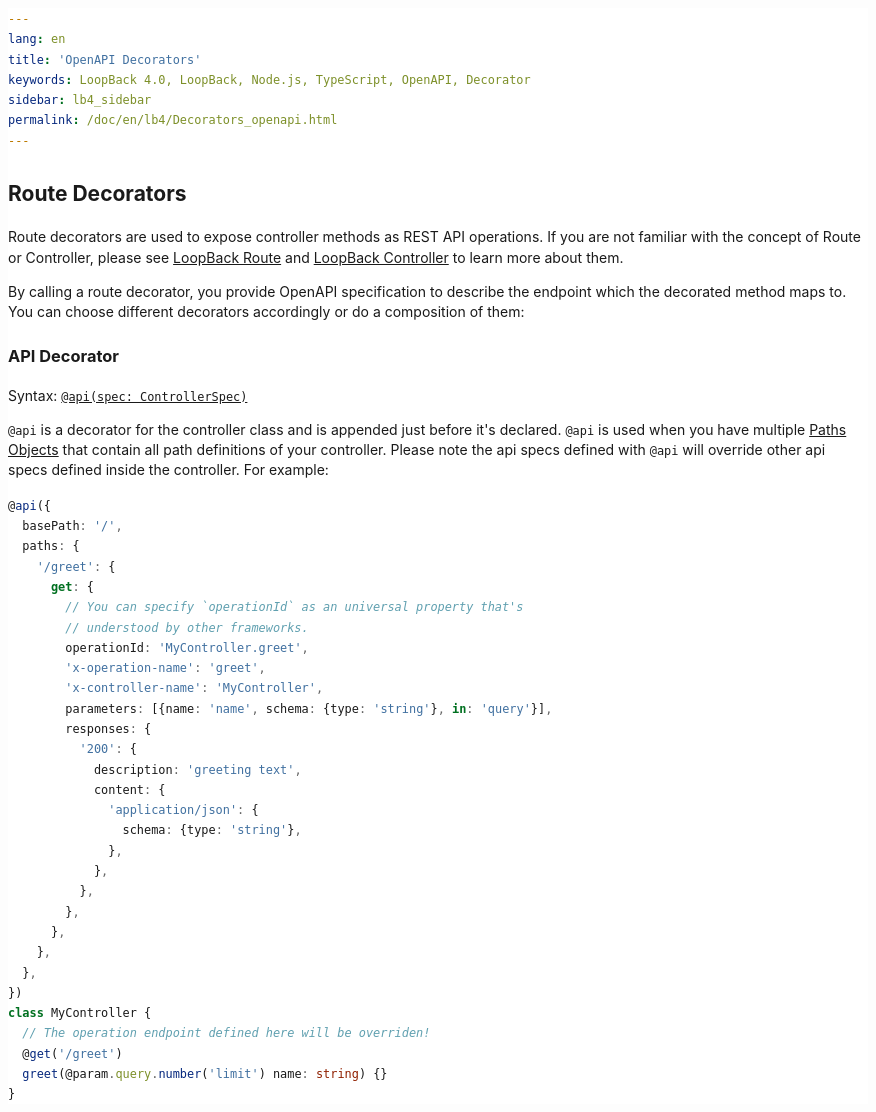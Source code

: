 ```yaml
---
lang: en
title: 'OpenAPI Decorators'
keywords: LoopBack 4.0, LoopBack, Node.js, TypeScript, OpenAPI, Decorator
sidebar: lb4_sidebar
permalink: /doc/en/lb4/Decorators_openapi.html
---
```


## Route Decorators

Route decorators are used to expose controller methods as REST API operations.
If you are not familiar with the concept of Route or Controller, please see
[LoopBack Route](../Route.md) and [LoopBack Controller](../Controller.md) to
learn more about them.

By calling a route decorator, you provide OpenAPI specification to describe the
endpoint which the decorated method maps to. You can choose different decorators
accordingly or do a composition of them:

### API Decorator

Syntax:
[`@api(spec: ControllerSpec)`](https://loopback.io/doc/en/lb4/apidocs.openapi-v3.api.html)

`@api` is a decorator for the controller class and is appended just before it's
declared. `@api` is used when you have multiple
[Paths Objects](https://github.com/OAI/OpenAPI-Specification/blob/master/versions/3.0.0.md#pathsObject)
that contain all path definitions of your controller. Please note the api specs
defined with `@api` will override other api specs defined inside the controller.
For example:

```ts
@api({
  basePath: '/',
  paths: {
    '/greet': {
      get: {
        // You can specify `operationId` as an universal property that's
        // understood by other frameworks.
        operationId: 'MyController.greet',
        'x-operation-name': 'greet',
        'x-controller-name': 'MyController',
        parameters: [{name: 'name', schema: {type: 'string'}, in: 'query'}],
        responses: {
          '200': {
            description: 'greeting text',
            content: {
              'application/json': {
                schema: {type: 'string'},
              },
            },
          },
        },
      },
    },
  },
})
class MyController {
  // The operation endpoint defined here will be overriden!
  @get('/greet')
  greet(@param.query.number('limit') name: string) {}
}
```